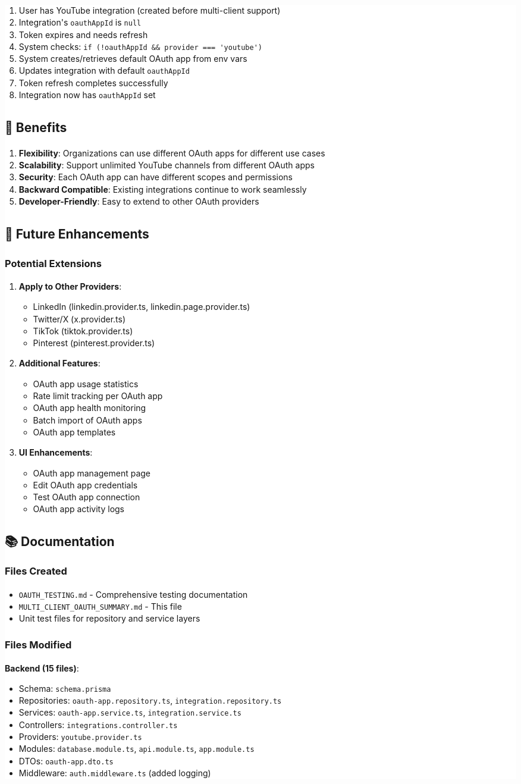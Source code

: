 1. User has YouTube integration (created before multi-client support)
2. Integration's `oauthAppId` is `null`
3. Token expires and needs refresh
4. System checks: `if (!oauthAppId && provider === 'youtube')`
5. System creates/retrieves default OAuth app from env vars
6. Updates integration with default `oauthAppId`
7. Token refresh completes successfully
8. Integration now has `oauthAppId` set

## 🌟 Benefits

1. **Flexibility**: Organizations can use different OAuth apps for different use cases
2. **Scalability**: Support unlimited YouTube channels from different OAuth apps
3. **Security**: Each OAuth app can have different scopes and permissions
4. **Backward Compatible**: Existing integrations continue to work seamlessly
5. **Developer-Friendly**: Easy to extend to other OAuth providers

## 🔮 Future Enhancements

### Potential Extensions

1. **Apply to Other Providers**:
   - LinkedIn (linkedin.provider.ts, linkedin.page.provider.ts)
   - Twitter/X (x.provider.ts)
   - TikTok (tiktok.provider.ts)
   - Pinterest (pinterest.provider.ts)

2. **Additional Features**:
   - OAuth app usage statistics
   - Rate limit tracking per OAuth app
   - OAuth app health monitoring
   - Batch import of OAuth apps
   - OAuth app templates

3. **UI Enhancements**:
   - OAuth app management page
   - Edit OAuth app credentials
   - Test OAuth app connection
   - OAuth app activity logs

## 📚 Documentation

### Files Created
- `OAUTH_TESTING.md` - Comprehensive testing documentation
- `MULTI_CLIENT_OAUTH_SUMMARY.md` - This file
- Unit test files for repository and service layers

### Files Modified
**Backend (15 files)**:
- Schema: `schema.prisma`
- Repositories: `oauth-app.repository.ts`, `integration.repository.ts`
- Services: `oauth-app.service.ts`, `integration.service.ts`
- Controllers: `integrations.controller.ts`
- Providers: `youtube.provider.ts`
- Modules: `database.module.ts`, `api.module.ts`, `app.module.ts`
- DTOs: `oauth-app.dto.ts`
- Middleware: `auth.middleware.ts` (added logging)
